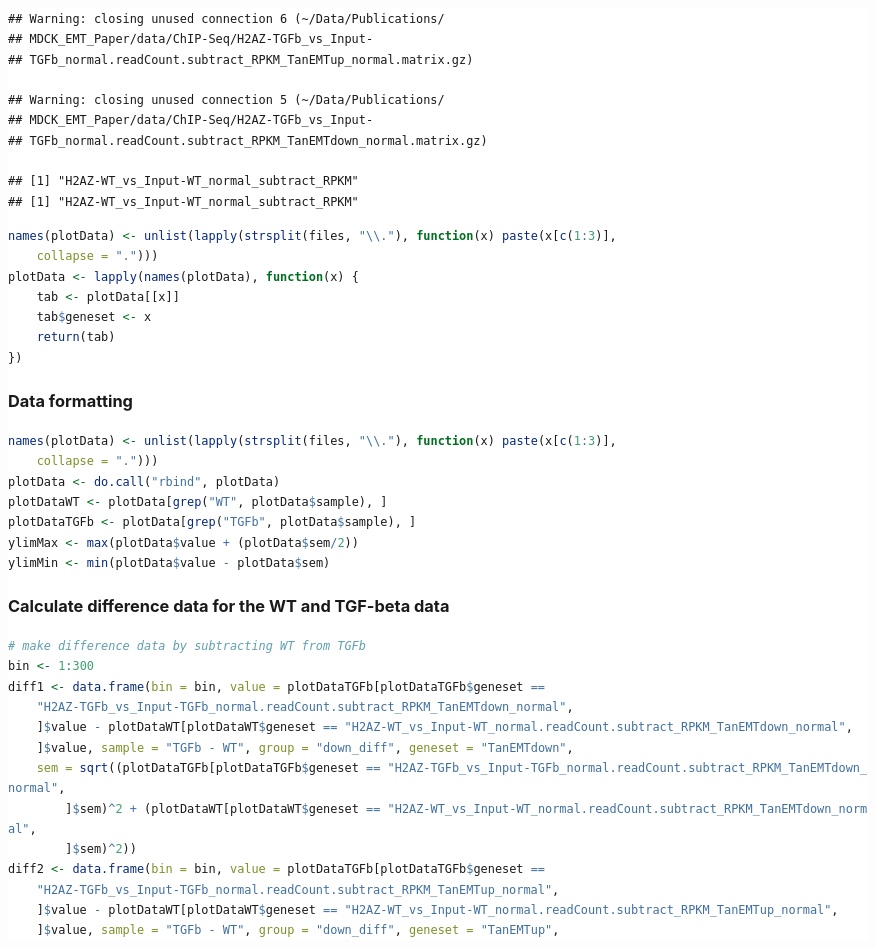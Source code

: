     ## Warning: closing unused connection 6 (~/Data/Publications/
    ## MDCK_EMT_Paper/data/ChIP-Seq/H2AZ-TGFb_vs_Input-
    ## TGFb_normal.readCount.subtract_RPKM_TanEMTup_normal.matrix.gz)

    ## Warning: closing unused connection 5 (~/Data/Publications/
    ## MDCK_EMT_Paper/data/ChIP-Seq/H2AZ-TGFb_vs_Input-
    ## TGFb_normal.readCount.subtract_RPKM_TanEMTdown_normal.matrix.gz)

    ## [1] "H2AZ-WT_vs_Input-WT_normal_subtract_RPKM"
    ## [1] "H2AZ-WT_vs_Input-WT_normal_subtract_RPKM"

``` r
names(plotData) <- unlist(lapply(strsplit(files, "\\."), function(x) paste(x[c(1:3)], 
    collapse = ".")))
plotData <- lapply(names(plotData), function(x) {
    tab <- plotData[[x]]
    tab$geneset <- x
    return(tab)
})
```

### Data formatting

``` r
names(plotData) <- unlist(lapply(strsplit(files, "\\."), function(x) paste(x[c(1:3)], 
    collapse = ".")))
plotData <- do.call("rbind", plotData)
plotDataWT <- plotData[grep("WT", plotData$sample), ]
plotDataTGFb <- plotData[grep("TGFb", plotData$sample), ]
ylimMax <- max(plotData$value + (plotData$sem/2))
ylimMin <- min(plotData$value - plotData$sem)
```

### Calculate difference data for the WT and TGF-beta data

``` r
# make difference data by subtracting WT from TGFb
bin <- 1:300
diff1 <- data.frame(bin = bin, value = plotDataTGFb[plotDataTGFb$geneset == 
    "H2AZ-TGFb_vs_Input-TGFb_normal.readCount.subtract_RPKM_TanEMTdown_normal", 
    ]$value - plotDataWT[plotDataWT$geneset == "H2AZ-WT_vs_Input-WT_normal.readCount.subtract_RPKM_TanEMTdown_normal", 
    ]$value, sample = "TGFb - WT", group = "down_diff", geneset = "TanEMTdown", 
    sem = sqrt((plotDataTGFb[plotDataTGFb$geneset == "H2AZ-TGFb_vs_Input-TGFb_normal.readCount.subtract_RPKM_TanEMTdown_normal", 
        ]$sem)^2 + (plotDataWT[plotDataWT$geneset == "H2AZ-WT_vs_Input-WT_normal.readCount.subtract_RPKM_TanEMTdown_normal", 
        ]$sem)^2))
diff2 <- data.frame(bin = bin, value = plotDataTGFb[plotDataTGFb$geneset == 
    "H2AZ-TGFb_vs_Input-TGFb_normal.readCount.subtract_RPKM_TanEMTup_normal", 
    ]$value - plotDataWT[plotDataWT$geneset == "H2AZ-WT_vs_Input-WT_normal.readCount.subtract_RPKM_TanEMTup_normal", 
    ]$value, sample = "TGFb - WT", group = "down_diff", geneset = "TanEMTup", 
```